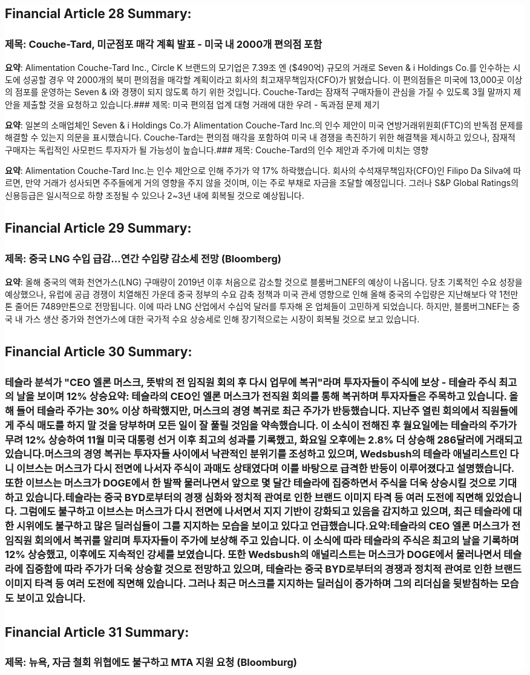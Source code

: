 ## **Financial Article 28 Summary**:
### 제목: Couche-Tard, 미군점포 매각 계획 발표 - 미국 내 2000개 편의점 포함  

 **요약**: Alimentation Couche-Tard Inc., Circle K 브랜드의 모기업은 7.39조 엔 ($490억) 규모의 거래로 Seven & i Holdings Co.를 인수하는 시도에 성공할 경우 약 2000개의 북미 편의점을 매각할 계획이라고 회사의 최고재무책임자(CFO)가 밝혔습니다. 이 편의점들은 미국에 13,000곳 이상의 점포를 운영하는 Seven & i와 경쟁이 되지 않도록 하기 위한 것입니다. Couche-Tard는 잠재적 구매자들이 관심을 가질 수 있도록 3월 말까지 제안을 제출할 것을 요청하고 있습니다.### 제목: 미국 편의점 업계 대형 거래에 대한 우려 - 독과점 문제 제기  

 **요약**: 일본의 소매업체인 Seven & i Holdings Co.가 Alimentation Couche-Tard Inc.의 인수 제안이 미국 연방거래위원회(FTC)의 반독점 문제를 해결할 수 있는지 의문을 표시했습니다. Couche-Tard는 편의점 매각을 포함하여 미국 내 경쟁을 촉진하기 위한 해결책을 제시하고 있으나, 잠재적 구매자는 독립적인 사모펀드 투자자가 될 가능성이 높습니다.### 제목: Couche-Tard의 인수 제안과 주가에 미치는 영향  

 **요약**: Alimentation Couche-Tard Inc.는 인수 제안으로 인해 주가가 약 17% 하락했습니다. 회사의 수석재무책임자(CFO)인 Filipo Da Silva에 따르면, 만약 거래가 성사되면 주주들에게 거의 영향을 주지 않을 것이며, 이는 주로 부채로 자금을 조달할 예정입니다. 그러나 S&P Global Ratings의 신용등급은 일시적으로 하향 조정될 수 있으나 2~3년 내에 회복될 것으로 예상됩니다.

## **Financial Article 29 Summary**:
### 제목: 중국 LNG 수입 급감…연간 수입량 감소세 전망 (Bloomberg)  

 **요약**: 올해 중국의 액화 천연가스(LNG) 구매량이 2019년 이후 처음으로 감소할 것으로 블룸버그NEF의 예상이 나옵니다. 당초 기록적인 수요 성장을 예상했으나, 유럽에 공급 경쟁이 치열해진 가운데 중국 정부의 수요 감축 정책과 미국 관세 영향으로 인해 올해 중국의 수입량은 지난해보다 약 1천만톤 줄어든 7489만톤으로 전망됩니다. 이에 따라 LNG 산업에서 수십억 달러를 투자해 온 업체들이 고민하게 되었습니다. 하지만, 블룸버그NEF는 중국 내 가스 생산 증가와 천연가스에 대한 국가적 수요 상승세로 인해 장기적으로는 시장이 회복될 것으로 보고 있습니다.

## **Financial Article 30 Summary**:
### 테슬라 분석가 "CEO 엘론 머스크, 뜻밖의 전 임직원 회의 후 다시 업무에 복귀"라며 투자자들이 주식에 보상 - 테슬라 주식 최고의 날을 보이며 12% 상승**요약**: 테슬라의 CEO인 엘론 머스크가 전직원 회의를 통해 복귀하며 투자자들은 주목하고 있습니다. 올해 들어 테슬라 주가는 30% 이상 하락했지만, 머스크의 경영 복귀로 최근 주가가 반등했습니다. 지난주 열린 회의에서 직원들에게 주식 매도를 하지 말 것을 당부하며 모든 일이 잘 풀릴 것임을 약속했습니다. 이 소식이 전해진 후 월요일에는 테슬라의 주가가 무려 12% 상승하여 11월 미국 대통령 선거 이후 최고의 성과를 기록했고, 화요일 오후에는 2.8% 더 상승해 286달러에 거래되고 있습니다.머스크의 경영 복귀는 투자자들 사이에서 낙관적인 분위기를 조성하고 있으며, Wedsbush의 테슬라 애널리스트인 다니 이브스는 머스크가 다시 전면에 나서자 주식이 과매도 상태였다며 이를 바탕으로 급격한 반등이 이루어졌다고 설명했습니다. 또한 이브스는 머스크가 DOGE에서 한 발짝 물러나면서 앞으로 몇 달간 테슬라에 집중하면서 주식을 더욱 상승시킬 것으로 기대하고 있습니다.테슬라는 중국 BYD로부터의 경쟁 심화와 정치적 관여로 인한 브랜드 이미지 타격 등 여러 도전에 직면해 있었습니다. 그럼에도 불구하고 이브스는 머스크가 다시 전면에 나서면서 지지 기반이 강화되고 있음을 감지하고 있으며, 최근 테슬라에 대한 시위에도 불구하고 많은 딜러십들이 그를 지지하는 모습을 보이고 있다고 언급했습니다.**요약**:테슬라의 CEO 엘론 머스크가 전 임직원 회의에서 복귀를 알리며 투자자들이 주가에 보상해 주고 있습니다. 이 소식에 따라 테슬라의 주식은 최고의 날을 기록하며 12% 상승했고, 이후에도 지속적인 강세를 보였습니다. 또한 Wedsbush의 애널리스트는 머스크가 DOGE에서 물러나면서 테슬라에 집중함에 따라 주가가 더욱 상승할 것으로 전망하고 있으며, 테슬라는 중국 BYD로부터의 경쟁과 정치적 관여로 인한 브랜드 이미지 타격 등 여러 도전에 직면해 있습니다. 그러나 최근 머스크를 지지하는 딜러십이 증가하며 그의 리더십을 뒷받침하는 모습도 보이고 있습니다.

## **Financial Article 31 Summary**:
### 제목: 뉴욕, 자금 철회 위협에도 불구하고 MTA 지원 요청 (Bloomburg)  
